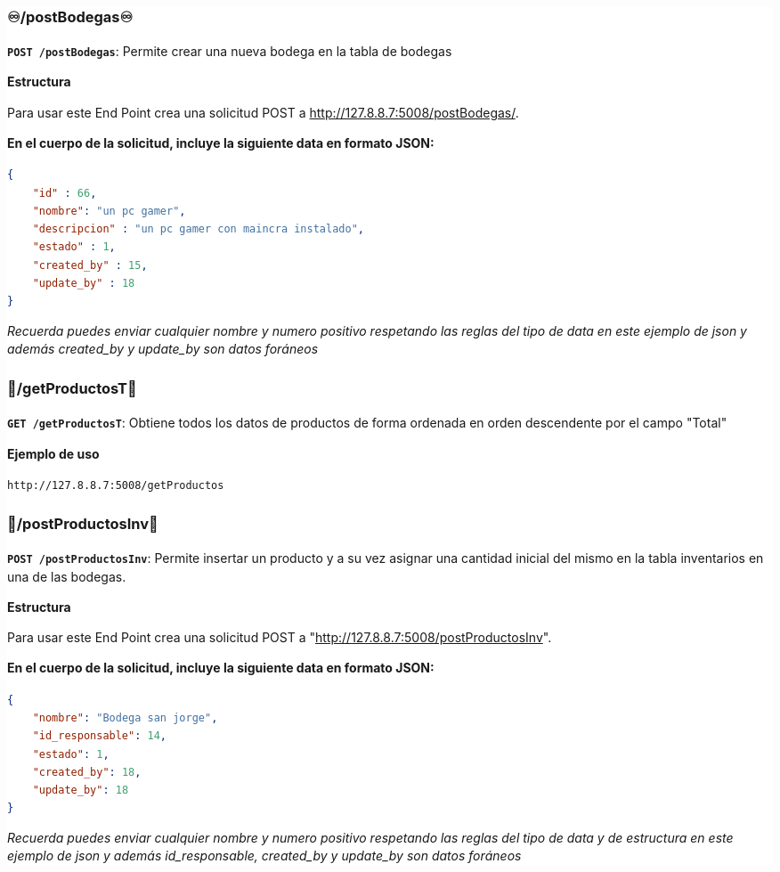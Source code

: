 ### ♾️/postBodegas♾️

**`POST /postBodegas`**:  Permite crear una nueva bodega en la tabla de bodegas

**Estructura**

Para usar este End Point crea una solicitud POST a http://127.8.8.7:5008/postBodegas/.

**En el cuerpo de la solicitud, incluye la siguiente data en formato JSON:**

```json
{
    "id" : 66, 
    "nombre": "un pc gamer",
    "descripcion" : "un pc gamer con maincra instalado",
    "estado" : 1,
    "created_by" : 15,
    "update_by" : 18
}
```

*Recuerda puedes enviar cualquier nombre y numero positivo respetando las reglas del tipo de data en este ejemplo de json y además created_by y update_by son datos foráneos*

### 🏹/getProductosT🏹

**`GET /getProductosT`**: Obtiene todos los datos de productos de forma ordenada en orden descendente por el campo "Total"

**Ejemplo de uso**

`http://127.8.8.7:5008/getProductos`

### 🎇/postProductosInv🎇

**`POST /postProductosInv`**:  Permite insertar un producto y a su vez asignar una cantidad inicial del mismo en la tabla inventarios en una de las bodegas.

**Estructura**

Para usar este End Point crea una solicitud POST a "http://127.8.8.7:5008/postProductosInv".

**En el cuerpo de la solicitud, incluye la siguiente data en formato JSON:**

```json
{
    "nombre": "Bodega san jorge",
    "id_responsable": 14,
    "estado": 1,
    "created_by": 18,
    "update_by": 18
}
```

*Recuerda puedes enviar cualquier nombre y numero positivo respetando las reglas del tipo de data y de estructura en este ejemplo de json y además id_responsable, created_by y update_by son datos foráneos*

